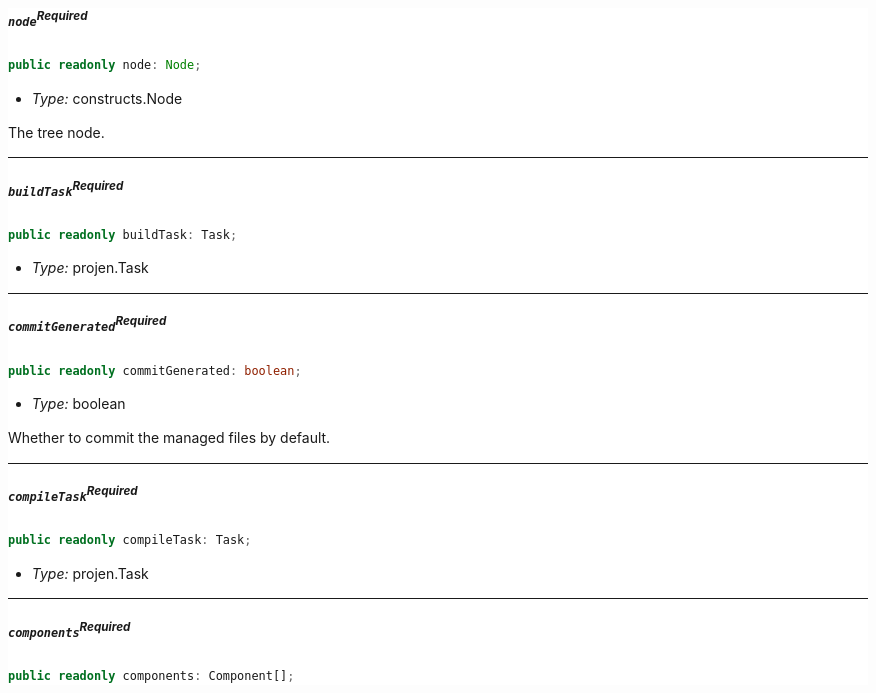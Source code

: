 
##### `node`<sup>Required</sup> <a name="node" id="@hallcor/pulumi-projen-project-types.TypeScriptComponent.property.node"></a>

```typescript
public readonly node: Node;
```

- *Type:* constructs.Node

The tree node.

---

##### `buildTask`<sup>Required</sup> <a name="buildTask" id="@hallcor/pulumi-projen-project-types.TypeScriptComponent.property.buildTask"></a>

```typescript
public readonly buildTask: Task;
```

- *Type:* projen.Task

---

##### `commitGenerated`<sup>Required</sup> <a name="commitGenerated" id="@hallcor/pulumi-projen-project-types.TypeScriptComponent.property.commitGenerated"></a>

```typescript
public readonly commitGenerated: boolean;
```

- *Type:* boolean

Whether to commit the managed files by default.

---

##### `compileTask`<sup>Required</sup> <a name="compileTask" id="@hallcor/pulumi-projen-project-types.TypeScriptComponent.property.compileTask"></a>

```typescript
public readonly compileTask: Task;
```

- *Type:* projen.Task

---

##### `components`<sup>Required</sup> <a name="components" id="@hallcor/pulumi-projen-project-types.TypeScriptComponent.property.components"></a>

```typescript
public readonly components: Component[];
```
